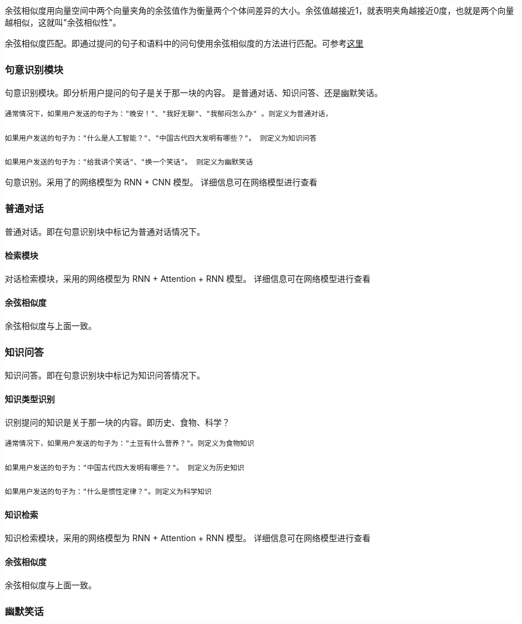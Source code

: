余弦相似度用向量空间中两个向量夹角的余弦值作为衡量两个个体间差异的大小。余弦值越接近1，就表明夹角越接近0度，也就是两个向量越相似，这就叫"余弦相似性"。

余弦相似度匹配。即通过提问的句子和语料中的问句使用余弦相似度的方法进行匹配。可参考[这里](https://www.cnblogs.com/dsgcBlogs/p/8619566.html)

### 句意识别模块

句意识别模块。即分析用户提问的句子是关于那一块的内容。 是普通对话、知识问答、还是幽默笑话。 

```
通常情况下，如果用户发送的句子为："晚安！"、"我好无聊"、"我郁闷怎么办" 。则定义为普通对话，

如果用户发送的句子为："什么是人工智能？"、"中国古代四大发明有哪些？"。 则定义为知识问答

如果用户发送的句子为："给我讲个笑话"、"换一个笑话"。 则定义为幽默笑话
```

句意识别。采用了的网络模型为 RNN + CNN 模型。 详细信息可在网络模型进行查看

### 普通对话

普通对话。即在句意识别块中标记为普通对话情况下。

#### 检索模块

对话检索模块，采用的网络模型为 RNN + Attention + RNN 模型。 详细信息可在网络模型进行查看

#### 余弦相似度

余弦相似度与上面一致。

### 知识问答

知识问答。即在句意识别块中标记为知识问答情况下。

#### 知识类型识别

识别提问的知识是关于那一块的内容。即历史、食物、科学？

```
通常情况下，如果用户发送的句子为："土豆有什么营养？"。则定义为食物知识

如果用户发送的句子为："中国古代四大发明有哪些？"。 则定义为历史知识

如果用户发送的句子为："什么是惯性定律？"。则定义为科学知识

```

#### 知识检索

知识检索模块，采用的网络模型为 RNN + Attention + RNN 模型。 详细信息可在网络模型进行查看

#### 余弦相似度

余弦相似度与上面一致。

### 幽默笑话
